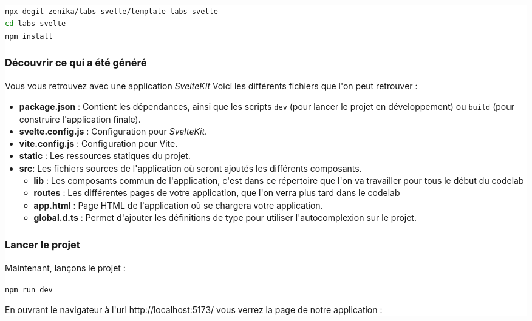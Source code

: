 ```bash
npx degit zenika/labs-svelte/template labs-svelte
cd labs-svelte
npm install
```

### Découvrir ce qui a été généré

Vous vous retrouvez avec une application _SvelteKit_  Voici les différents fichiers que l'on peut retrouver :

- **package.json** : Contient les dépendances, ainsi que les scripts `dev` (pour lancer le projet en développement) ou `build` (pour construire l'application finale).
- **svelte.config.js** : Configuration pour _SvelteKit_.
- **vite.config.js** : Configuration pour Vite.
- **static** : Les ressources statiques du projet.
- **src**: Les fichiers sources de l'application où seront ajoutés les différents composants.
  - **lib** : Les composants commun de l'application, c'est dans ce répertoire que l'on va travailler pour tous le début du codelab
  - **routes** : Les différentes pages de votre application, que l'on verra plus tard dans le codelab
  - **app.html** : Page HTML de l'application où se chargera votre application.
  - **global.d.ts** : Permet d'ajouter les définitions de type pour utiliser l'autocomplexion sur le projet.

### Lancer le projet

Maintenant, lançons le projet :

```bash
npm run dev
```

En ouvrant le navigateur à l'url [http://localhost:5173/](http://localhost:5173/) vous verrez la page de notre application :
